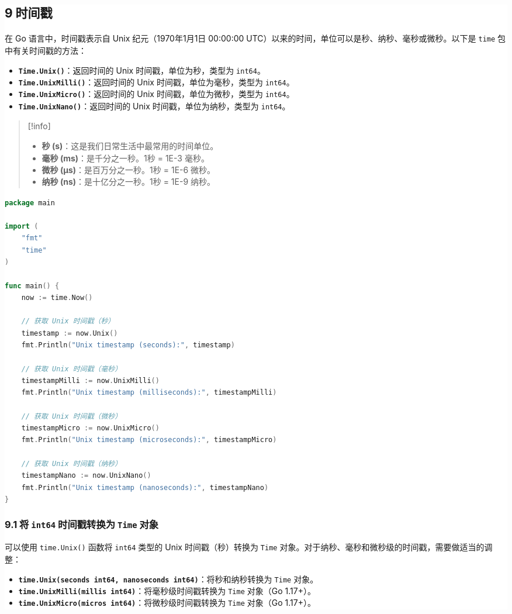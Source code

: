 ## 9 时间戳

在 Go 语言中，时间戳表示自 Unix 纪元（1970年1月1日 00:00:00 UTC）以来的时间，单位可以是秒、纳秒、毫秒或微秒。以下是 `time` 包中有关时间戳的方法：

- **`Time.Unix()`**：返回时间的 Unix 时间戳，单位为秒，类型为 `int64`。
- **`Time.UnixMilli()`**：返回时间的 Unix 时间戳，单位为毫秒，类型为 `int64`。
- **`Time.UnixMicro()`**：返回时间的 Unix 时间戳，单位为微秒，类型为 `int64`。
- **`Time.UnixNano()`**：返回时间的 Unix 时间戳，单位为纳秒，类型为 `int64`。

> [!info]
>
> - **秒 (s)**：这是我们日常生活中最常用的时间单位。
> - **毫秒 (ms)**：是千分之一秒。1秒 = 1E-3 毫秒。
> - **微秒 (μs)**：是百万分之一秒。1秒 = 1E-6 微秒。
> - **纳秒 (ns)**：是十亿分之一秒。1秒 = 1E-9 纳秒。

```go
package main

import (
    "fmt"
    "time"
)

func main() {
    now := time.Now()

    // 获取 Unix 时间戳（秒）
    timestamp := now.Unix()
    fmt.Println("Unix timestamp (seconds):", timestamp)

	// 获取 Unix 时间戳（毫秒）
    timestampMilli := now.UnixMilli()
    fmt.Println("Unix timestamp (milliseconds):", timestampMilli)

    // 获取 Unix 时间戳（微秒）
    timestampMicro := now.UnixMicro()
    fmt.Println("Unix timestamp (microseconds):", timestampMicro)
    
    // 获取 Unix 时间戳（纳秒）
    timestampNano := now.UnixNano()
    fmt.Println("Unix timestamp (nanoseconds):", timestampNano)
}
```

### 9.1 将 `int64` 时间戳转换为 `Time` 对象

可以使用 `time.Unix()` 函数将 `int64` 类型的 Unix 时间戳（秒）转换为 `Time` 对象。对于纳秒、毫秒和微秒级的时间戳，需要做适当的调整：

- **`time.Unix(seconds int64, nanoseconds int64)`**：将秒和纳秒转换为 `Time` 对象。
- **`time.UnixMilli(millis int64)`**：将毫秒级时间戳转换为 `Time` 对象（Go 1.17+）。
- **`time.UnixMicro(micros int64)`**：将微秒级时间戳转换为 `Time` 对象（Go 1.17+）。
